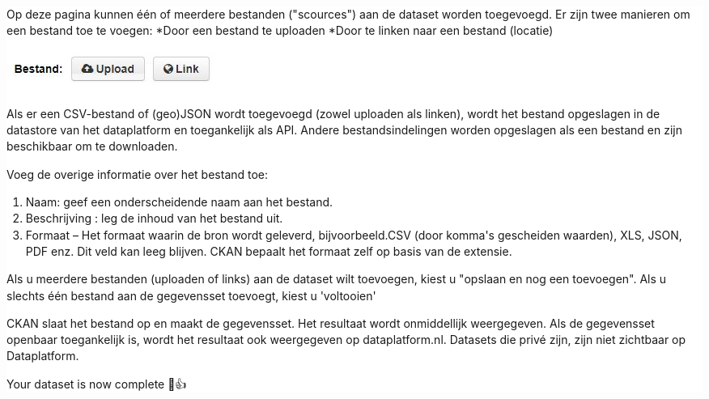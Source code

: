 Op deze pagina kunnen één of meerdere bestanden ("scources") aan de dataset worden toegevoegd. Er zijn twee manieren om een bestand toe te voegen: 
    *Door een bestand te uploaden 
    *Door te linken naar een bestand (locatie) 

![01](assets/Dataplatform/AddingDatasets/01.JPG)


Als er een CSV-bestand of (geo)JSON wordt toegevoegd (zowel uploaden als linken), wordt het bestand opgeslagen in de datastore van het dataplatform en toegankelijk als API. Andere bestandsindelingen worden opgeslagen als een bestand en zijn beschikbaar om te downloaden. 

Voeg de overige informatie over het bestand toe: 
1. Naam: geef een onderscheidende naam aan het bestand. 
2. Beschrijving : leg de inhoud van het bestand uit. 
3. Formaat – Het formaat waarin de bron wordt geleverd, bijvoorbeeld.CSV (door komma's gescheiden waarden), XLS, JSON, PDF enz. Dit veld kan leeg blijven. CKAN bepaalt het formaat zelf op basis van de extensie. 

Als u meerdere bestanden (uploaden of links) aan de dataset wilt toevoegen, kiest u "opslaan en nog een toevoegen". Als u slechts één bestand aan de gegevensset toevoegt, kiest u 'voltooien' 

CKAN slaat het bestand op en maakt de gegevensset. Het resultaat wordt onmiddellijk weergegeven. Als de gegevensset openbaar toegankelijk is, wordt het resultaat ook weergegeven op dataplatform.nl. Datasets die privé zijn, zijn niet zichtbaar op Dataplatform. 

Your dataset is now complete 🎉👍
